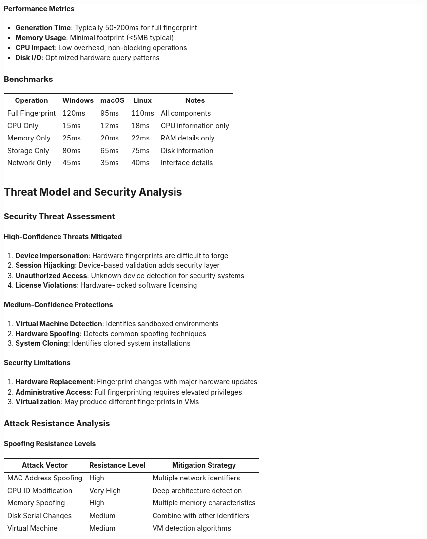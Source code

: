#### Performance Metrics
- **Generation Time**: Typically 50-200ms for full fingerprint
- **Memory Usage**: Minimal footprint (<5MB typical)
- **CPU Impact**: Low overhead, non-blocking operations
- **Disk I/O**: Optimized hardware query patterns

### Benchmarks

| Operation | Windows | macOS | Linux | Notes |
|-----------|---------|-------|-------|-------|
| Full Fingerprint | 120ms | 95ms | 110ms | All components |
| CPU Only | 15ms | 12ms | 18ms | CPU information only |
| Memory Only | 25ms | 20ms | 22ms | RAM details only |
| Storage Only | 80ms | 65ms | 75ms | Disk information |
| Network Only | 45ms | 35ms | 40ms | Interface details |

## Threat Model and Security Analysis

### Security Threat Assessment

#### High-Confidence Threats Mitigated
1. **Device Impersonation**: Hardware fingerprints are difficult to forge
2. **Session Hijacking**: Device-based validation adds security layer
3. **Unauthorized Access**: Unknown device detection for security systems
4. **License Violations**: Hardware-locked software licensing

#### Medium-Confidence Protections
1. **Virtual Machine Detection**: Identifies sandboxed environments
2. **Hardware Spoofing**: Detects common spoofing techniques
3. **System Cloning**: Identifies cloned system installations

#### Security Limitations
1. **Hardware Replacement**: Fingerprint changes with major hardware updates
2. **Administrative Access**: Full fingerprinting requires elevated privileges
3. **Virtualization**: May produce different fingerprints in VMs

### Attack Resistance Analysis

#### Spoofing Resistance Levels

| Attack Vector | Resistance Level | Mitigation Strategy |
|---------------|------------------|-------------------|
| MAC Address Spoofing | High | Multiple network identifiers |
| CPU ID Modification | Very High | Deep architecture detection |
| Memory Spoofing | High | Multiple memory characteristics |
| Disk Serial Changes | Medium | Combine with other identifiers |
| Virtual Machine | Medium | VM detection algorithms |

